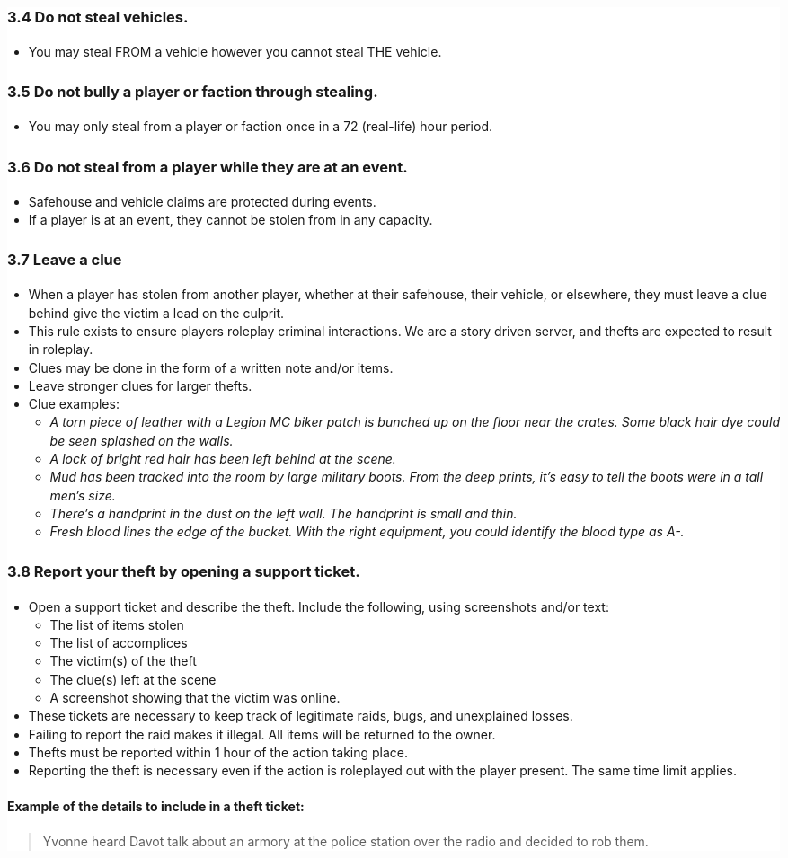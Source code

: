 ### 3.4 Do not steal vehicles.

- You may steal FROM a vehicle however you cannot steal THE vehicle. 

### 3.5 Do not bully a player or faction through stealing. 

- You may only steal from a player or faction once in a 72 (real-life) hour period.

### 3.6 Do not steal from a player while they are at an event.

- Safehouse and vehicle claims are protected during events. 
- If a player is at an event, they cannot be stolen from in any capacity.

### 3.7 Leave a clue

- When a player has stolen from another player, whether at their safehouse, their vehicle, or elsewhere, they must leave a clue behind give the victim a lead on the culprit.
- This rule exists to ensure players roleplay criminal interactions. We are a story driven server, and thefts are expected to result in roleplay.
- Clues may be done in the form of a written note and/or items.
- Leave stronger clues for larger thefts.
- Clue examples:
  - *A torn piece of leather with a Legion MC biker patch is bunched up on the floor near the crates. Some black hair dye could be seen splashed on the walls.*
  - *A lock of bright red hair has been left behind at the scene.*
  - *Mud has been tracked into the room by large military boots. From the deep prints, it’s easy to tell the boots were in a tall men’s size.*
  - *There’s a handprint in the dust on the left wall. The handprint is small and thin.*
  - *Fresh blood lines the edge of the bucket. With the right equipment, you could identify the blood type as A-.*

### 3.8 Report your theft by opening a support ticket. 

- Open a support ticket and describe the theft. Include the following, using screenshots and/or text:
  - The list of items stolen 
  - The list of accomplices
  - The victim(s) of the theft
  - The clue(s) left at the scene
  - A screenshot showing that the victim was online.
- These tickets are necessary to keep track of legitimate raids, bugs, and unexplained losses. 
- Failing to report the raid makes it illegal. All items will be returned to the owner. 
- Thefts must be reported within 1 hour of the action taking place. 
- Reporting the theft is necessary even if the action is roleplayed out with the player present. The same time limit applies.

#### Example of the details to include in a theft ticket:

> Yvonne heard Davot talk about an armory at the police station over the radio and decided to rob them.
